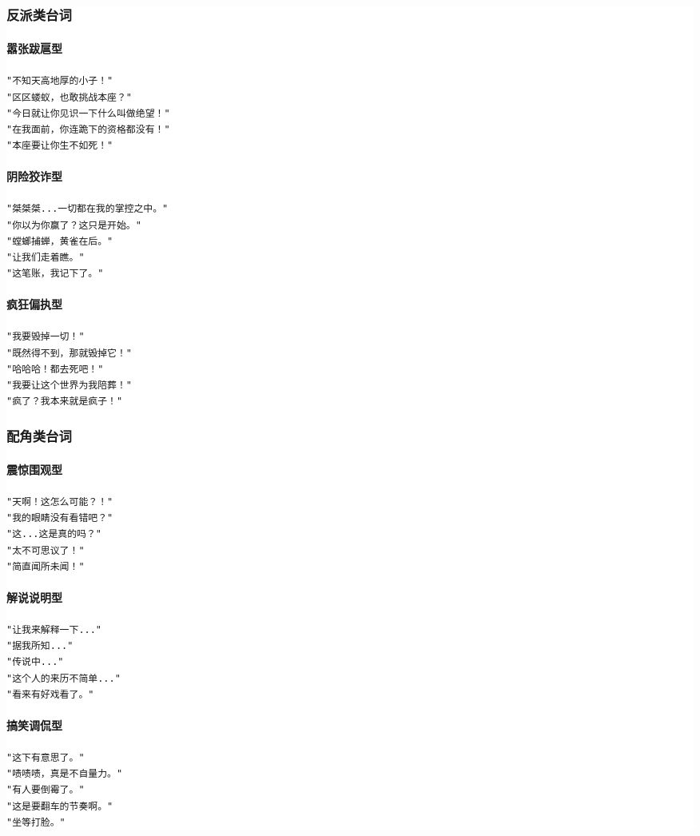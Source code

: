 ### 反派类台词

#### 嚣张跋扈型
```
"不知天高地厚的小子！"
"区区蝼蚁，也敢挑战本座？"
"今日就让你见识一下什么叫做绝望！"
"在我面前，你连跪下的资格都没有！"
"本座要让你生不如死！"
```

#### 阴险狡诈型
```
"桀桀桀...一切都在我的掌控之中。"
"你以为你赢了？这只是开始。"
"螳螂捕蝉，黄雀在后。"
"让我们走着瞧。"
"这笔账，我记下了。"
```

#### 疯狂偏执型
```
"我要毁掉一切！"
"既然得不到，那就毁掉它！"
"哈哈哈！都去死吧！"
"我要让这个世界为我陪葬！"
"疯了？我本来就是疯子！"
```

### 配角类台词

#### 震惊围观型
```
"天啊！这怎么可能？！"
"我的眼睛没有看错吧？"
"这...这是真的吗？"
"太不可思议了！"
"简直闻所未闻！"
```

#### 解说说明型
```
"让我来解释一下..."
"据我所知..."
"传说中..."
"这个人的来历不简单..."
"看来有好戏看了。"
```

#### 搞笑调侃型
```
"这下有意思了。"
"啧啧啧，真是不自量力。"
"有人要倒霉了。"
"这是要翻车的节奏啊。"
"坐等打脸。"
```
